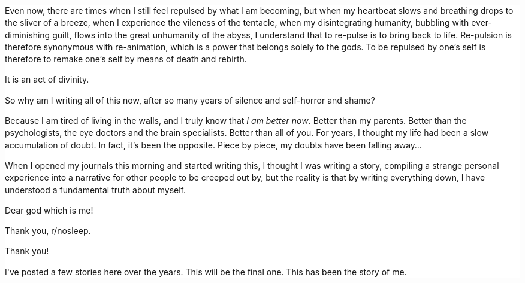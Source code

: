 Even now, there are times when I still feel repulsed by what I am becoming, but when my heartbeat slows and breathing drops to the sliver of a breeze, when I experience the vileness of the tentacle, when my disintegrating humanity, bubbling with ever-diminishing guilt, flows into the great unhumanity of the abyss, I understand that to re-pulse is to bring back to life. Re-pulsion is therefore synonymous with re-animation, which is a power that belongs solely to the gods. To be repulsed by one’s self is therefore to remake one’s self by means of death and rebirth.

It is an act of divinity.

So why am I writing all of this now, after so many years of silence and self-horror and shame?

Because I am tired of living in the walls, and I truly know that *I am better now*. Better than my parents. Better than the psychologists, the eye doctors and the brain specialists. Better than all of you. For years, I thought my life had been a slow accumulation of doubt. In fact, it’s been the opposite. Piece by piece, my doubts have been falling away…

When I opened my journals this morning and started writing this, I thought I was writing a story, compiling a strange personal experience into a narrative for other people to be creeped out by, but the reality is that by writing everything down, I have understood a fundamental truth about myself.

Dear god which is me!

Thank you, r/nosleep.

Thank you!

I've posted a few stories here over the years. This will be the final one. This has been the story of me.
